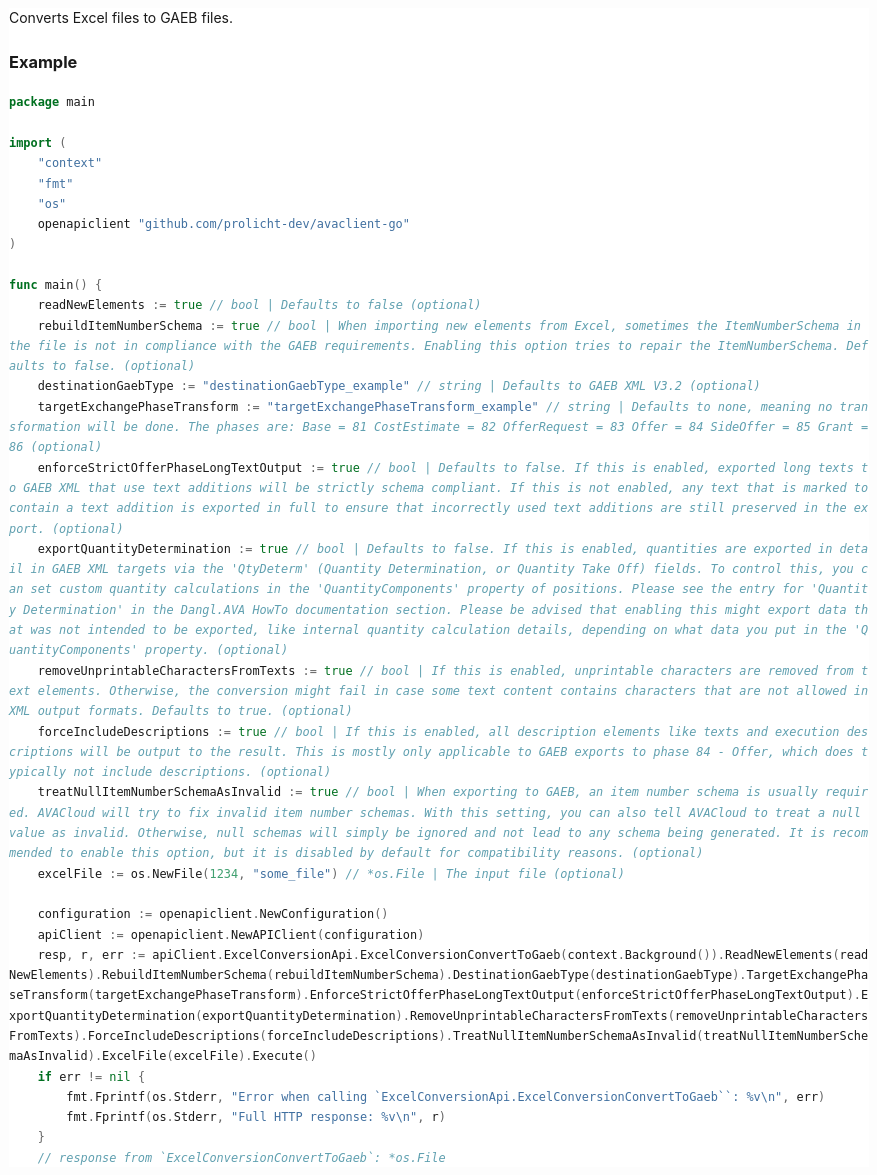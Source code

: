 Converts Excel files to GAEB files.

### Example

```go
package main

import (
    "context"
    "fmt"
    "os"
    openapiclient "github.com/prolicht-dev/avaclient-go"
)

func main() {
    readNewElements := true // bool | Defaults to false (optional)
    rebuildItemNumberSchema := true // bool | When importing new elements from Excel, sometimes the ItemNumberSchema in the file is not in compliance with the GAEB requirements. Enabling this option tries to repair the ItemNumberSchema. Defaults to false. (optional)
    destinationGaebType := "destinationGaebType_example" // string | Defaults to GAEB XML V3.2 (optional)
    targetExchangePhaseTransform := "targetExchangePhaseTransform_example" // string | Defaults to none, meaning no transformation will be done. The phases are: Base = 81 CostEstimate = 82 OfferRequest = 83 Offer = 84 SideOffer = 85 Grant = 86 (optional)
    enforceStrictOfferPhaseLongTextOutput := true // bool | Defaults to false. If this is enabled, exported long texts to GAEB XML that use text additions will be strictly schema compliant. If this is not enabled, any text that is marked to contain a text addition is exported in full to ensure that incorrectly used text additions are still preserved in the export. (optional)
    exportQuantityDetermination := true // bool | Defaults to false. If this is enabled, quantities are exported in detail in GAEB XML targets via the 'QtyDeterm' (Quantity Determination, or Quantity Take Off) fields. To control this, you can set custom quantity calculations in the 'QuantityComponents' property of positions. Please see the entry for 'Quantity Determination' in the Dangl.AVA HowTo documentation section. Please be advised that enabling this might export data that was not intended to be exported, like internal quantity calculation details, depending on what data you put in the 'QuantityComponents' property. (optional)
    removeUnprintableCharactersFromTexts := true // bool | If this is enabled, unprintable characters are removed from text elements. Otherwise, the conversion might fail in case some text content contains characters that are not allowed in XML output formats. Defaults to true. (optional)
    forceIncludeDescriptions := true // bool | If this is enabled, all description elements like texts and execution descriptions will be output to the result. This is mostly only applicable to GAEB exports to phase 84 - Offer, which does typically not include descriptions. (optional)
    treatNullItemNumberSchemaAsInvalid := true // bool | When exporting to GAEB, an item number schema is usually required. AVACloud will try to fix invalid item number schemas. With this setting, you can also tell AVACloud to treat a null value as invalid. Otherwise, null schemas will simply be ignored and not lead to any schema being generated. It is recommended to enable this option, but it is disabled by default for compatibility reasons. (optional)
    excelFile := os.NewFile(1234, "some_file") // *os.File | The input file (optional)

    configuration := openapiclient.NewConfiguration()
    apiClient := openapiclient.NewAPIClient(configuration)
    resp, r, err := apiClient.ExcelConversionApi.ExcelConversionConvertToGaeb(context.Background()).ReadNewElements(readNewElements).RebuildItemNumberSchema(rebuildItemNumberSchema).DestinationGaebType(destinationGaebType).TargetExchangePhaseTransform(targetExchangePhaseTransform).EnforceStrictOfferPhaseLongTextOutput(enforceStrictOfferPhaseLongTextOutput).ExportQuantityDetermination(exportQuantityDetermination).RemoveUnprintableCharactersFromTexts(removeUnprintableCharactersFromTexts).ForceIncludeDescriptions(forceIncludeDescriptions).TreatNullItemNumberSchemaAsInvalid(treatNullItemNumberSchemaAsInvalid).ExcelFile(excelFile).Execute()
    if err != nil {
        fmt.Fprintf(os.Stderr, "Error when calling `ExcelConversionApi.ExcelConversionConvertToGaeb``: %v\n", err)
        fmt.Fprintf(os.Stderr, "Full HTTP response: %v\n", r)
    }
    // response from `ExcelConversionConvertToGaeb`: *os.File
```